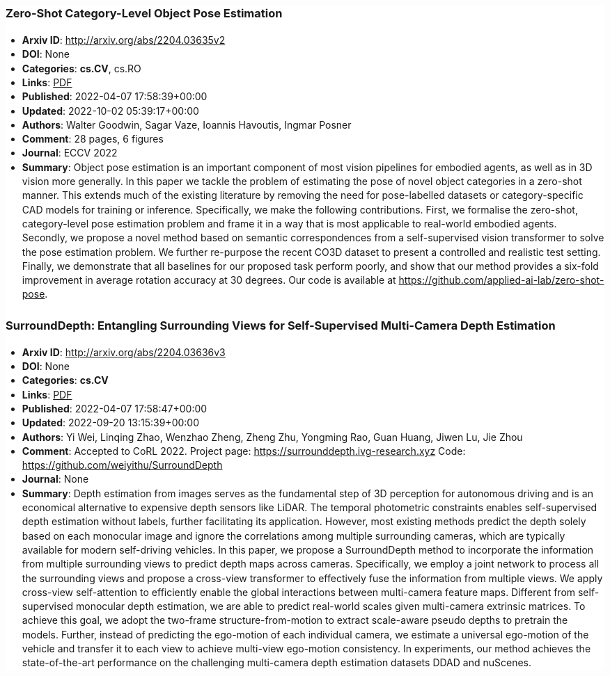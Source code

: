 

### Zero-Shot Category-Level Object Pose Estimation
- **Arxiv ID**: http://arxiv.org/abs/2204.03635v2
- **DOI**: None
- **Categories**: **cs.CV**, cs.RO
- **Links**: [PDF](http://arxiv.org/pdf/2204.03635v2)
- **Published**: 2022-04-07 17:58:39+00:00
- **Updated**: 2022-10-02 05:39:17+00:00
- **Authors**: Walter Goodwin, Sagar Vaze, Ioannis Havoutis, Ingmar Posner
- **Comment**: 28 pages, 6 figures
- **Journal**: ECCV 2022
- **Summary**: Object pose estimation is an important component of most vision pipelines for embodied agents, as well as in 3D vision more generally. In this paper we tackle the problem of estimating the pose of novel object categories in a zero-shot manner. This extends much of the existing literature by removing the need for pose-labelled datasets or category-specific CAD models for training or inference. Specifically, we make the following contributions. First, we formalise the zero-shot, category-level pose estimation problem and frame it in a way that is most applicable to real-world embodied agents. Secondly, we propose a novel method based on semantic correspondences from a self-supervised vision transformer to solve the pose estimation problem. We further re-purpose the recent CO3D dataset to present a controlled and realistic test setting. Finally, we demonstrate that all baselines for our proposed task perform poorly, and show that our method provides a six-fold improvement in average rotation accuracy at 30 degrees. Our code is available at https://github.com/applied-ai-lab/zero-shot-pose.



### SurroundDepth: Entangling Surrounding Views for Self-Supervised Multi-Camera Depth Estimation
- **Arxiv ID**: http://arxiv.org/abs/2204.03636v3
- **DOI**: None
- **Categories**: **cs.CV**
- **Links**: [PDF](http://arxiv.org/pdf/2204.03636v3)
- **Published**: 2022-04-07 17:58:47+00:00
- **Updated**: 2022-09-20 13:15:39+00:00
- **Authors**: Yi Wei, Linqing Zhao, Wenzhao Zheng, Zheng Zhu, Yongming Rao, Guan Huang, Jiwen Lu, Jie Zhou
- **Comment**: Accepted to CoRL 2022. Project page:
  https://surrounddepth.ivg-research.xyz Code:
  https://github.com/weiyithu/SurroundDepth
- **Journal**: None
- **Summary**: Depth estimation from images serves as the fundamental step of 3D perception for autonomous driving and is an economical alternative to expensive depth sensors like LiDAR. The temporal photometric constraints enables self-supervised depth estimation without labels, further facilitating its application. However, most existing methods predict the depth solely based on each monocular image and ignore the correlations among multiple surrounding cameras, which are typically available for modern self-driving vehicles. In this paper, we propose a SurroundDepth method to incorporate the information from multiple surrounding views to predict depth maps across cameras. Specifically, we employ a joint network to process all the surrounding views and propose a cross-view transformer to effectively fuse the information from multiple views. We apply cross-view self-attention to efficiently enable the global interactions between multi-camera feature maps. Different from self-supervised monocular depth estimation, we are able to predict real-world scales given multi-camera extrinsic matrices. To achieve this goal, we adopt the two-frame structure-from-motion to extract scale-aware pseudo depths to pretrain the models. Further, instead of predicting the ego-motion of each individual camera, we estimate a universal ego-motion of the vehicle and transfer it to each view to achieve multi-view ego-motion consistency. In experiments, our method achieves the state-of-the-art performance on the challenging multi-camera depth estimation datasets DDAD and nuScenes.
